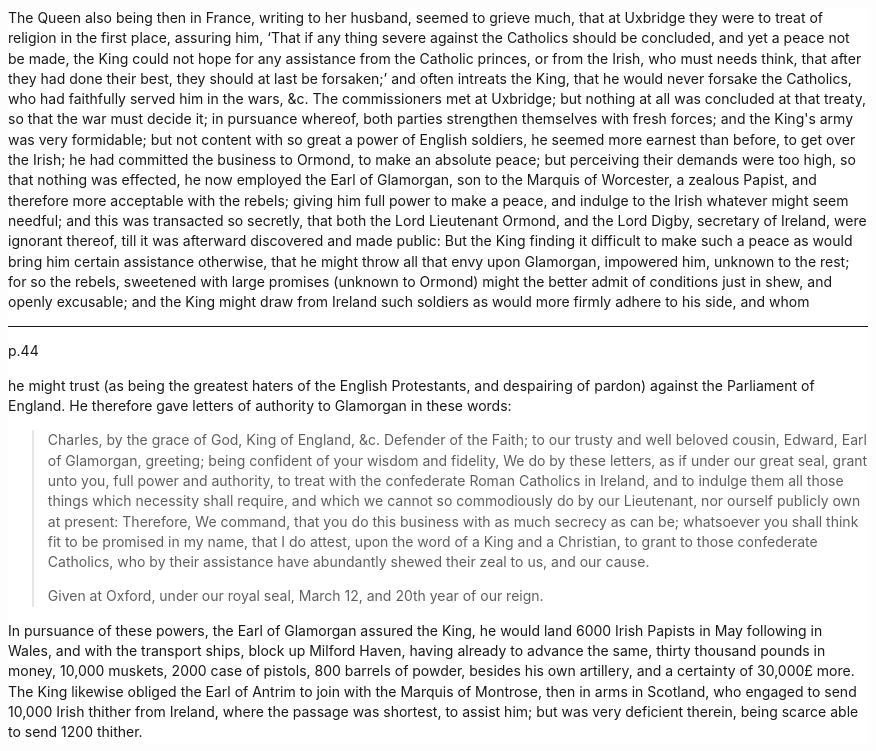 The Queen also being then in France, writing to her husband, seemed to grieve much, that at Uxbridge they were to treat of religion in the first place, assuring him, ‘That if any thing severe against the Catholics should be concluded, and yet a peace not be made, the King could not hope for any assistance from the Catholic princes, or from the Irish, who must needs think, that after they had done their best, they should at last be forsaken;’ and often intreats the King, that he would never forsake the Catholics, who had faithfully served him in the wars, &c. The commissioners met at Uxbridge; but nothing at all was concluded at that treaty, so that the war must decide it; in pursuance whereof, both parties strengthen themselves with fresh forces; and the King's army was very formidable; but not content with so great a power of English soldiers, he seemed more earnest than before, to get over the Irish; he had committed the business to Ormond, to make an absolute peace; but perceiving their demands were too high, so that nothing was effected, he now employed the Earl of Glamorgan, son to the Marquis of Worcester, a zealous Papist, and therefore more acceptable with the rebels; giving him full power to make a peace, and indulge to the Irish whatever might seem needful; and this was transacted so secretly, that both the Lord Lieutenant Ormond, and the Lord Digby, secretary of Ireland, were ignorant thereof, till it was afterward discovered and made public: But the King finding it difficult to make such a peace as would bring him certain assistance otherwise, that he might throw all that envy upon Glamorgan, impowered him, unknown to the rest; for so the rebels, sweetened with large promises (unknown to Ormond) might the better admit of conditions just in shew, and openly excusable; and the King might draw from Ireland such soldiers as would more firmly adhere to his side, and whom



---

p.44




he might trust (as being the greatest haters of the English Protestants, and despairing of pardon) against the Parliament of England. He therefore gave letters of authority to Glamorgan in these words:

> Charles, by the grace of God, King of England, &c. Defender of the Faith; to our trusty and well beloved cousin, Edward, Earl of Glamorgan, greeting;
> being confident of your wisdom and fidelity, We do by these letters, as if under our great seal, grant unto you, full power and authority, to treat with the confederate Roman Catholics in Ireland, and to indulge them all those things which necessity shall require, and which we cannot so commodiously do by our Lieutenant, nor ourself publicly own at present: Therefore, We command, that you do this business with as much secrecy as can be; whatsoever you shall think fit to be promised in my name, that I do attest, upon the word of a King and a Christian, to grant to those confederate Catholics, who by their assistance have abundantly shewed their zeal to us, and our cause.
> 
> 
> Given at Oxford, under our royal seal, March 12, and 20th year of our reign.




In pursuance of these powers, the Earl of Glamorgan assured the King, he would land 6000 Irish Papists in May following in Wales, and with the transport ships, block up Milford Haven, having already to advance the same, thirty thousand pounds in money, 10,000 muskets, 2000 case of pistols, 800 barrels of powder, besides his own artillery, and a certainty of 30,000£ more. The King likewise obliged the Earl of Antrim to join with the Marquis of Montrose, then in arms in Scotland, who engaged to send 10,000 Irish thither from Ireland, where the passage was shortest, to assist him; but was very deficient therein, being scarce able to send 1200 thither.
